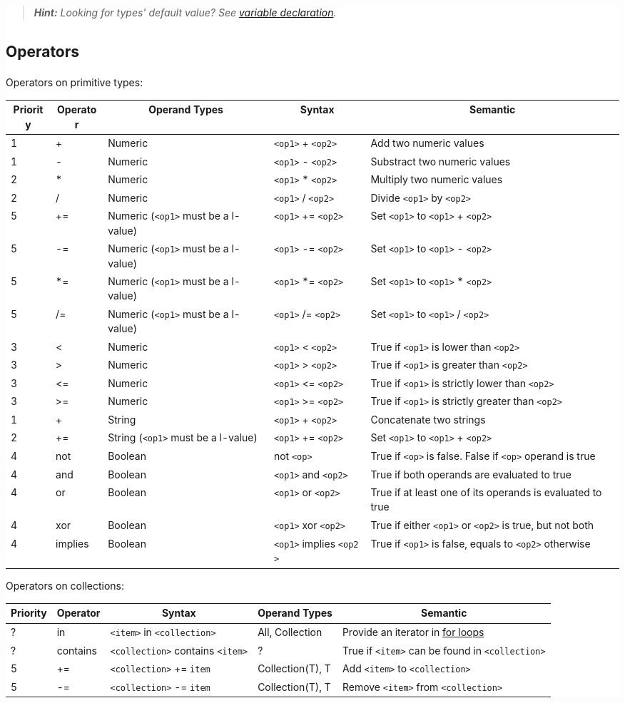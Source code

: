 > ***Hint:** Looking for types' default value? See [variable declaration](#variable-declaration).*

Operators
---------

Operators on primitive types:

| Priority | Operator | Operand Types                       | Syntax                  | Semantic                                                  |
| -------- | -------- | ----------------------------------- | ----------------------- | --------------------------------------------------------- |
| 1        | +        | Numeric                             | `<op1>` + `<op2>`       | Add two numeric values                                    |
| 1        | -        | Numeric                             | `<op1>` - `<op2>`       | Substract two numeric values                              |
| 2        | *        | Numeric                             | `<op1>` * `<op2>`       | Multiply two numeric values                               |
| 2        | /        | Numeric                             | `<op1>` / `<op2>`       | Divide `<op1>` by `<op2>`                                 |
| 5        | +=       | Numeric (`<op1>` must be a l-value) | `<op1>` += `<op2>`      | Set `<op1>` to `<op1>` + `<op2>`                          |
| 5        | -=       | Numeric (`<op1>` must be a l-value) | `<op1>` -= `<op2>`      | Set `<op1>` to `<op1>` - `<op2>`                          |
| 5        | *=       | Numeric (`<op1>` must be a l-value) | `<op1>` *= `<op2>`      | Set `<op1>` to `<op1>` * `<op2>`                          |
| 5        | /=       | Numeric (`<op1>` must be a l-value) | `<op1>` /= `<op2>`      | Set `<op1>` to `<op1>` / `<op2>`                          |
| 3        | <        | Numeric                             | `<op1>` < `<op2>`       | True if `<op1>` is lower than `<op2>`                     |
| 3        | >        | Numeric                             | `<op1>` > `<op2>`       | True if `<op1>` is greater than `<op2>`                   |
| 3        | <=       | Numeric                             | `<op1>` <= `<op2>`      | True if `<op1>` is strictly lower than `<op2>`            |
| 3        | >=       | Numeric                             | `<op1>` >= `<op2>`      | True if `<op1>` is strictly greater than `<op2>`          |
| 1        | +        | String                              | `<op1>` + `<op2>`       | Concatenate two strings                                   |
| 2        | +=       | String (`<op1>` must be a l-value)  | `<op1>` += `<op2>`      | Set `<op1>` to `<op1>` + `<op2>`                          |
| 4        | not      | Boolean                             | not `<op>`              | True if `<op>` is false. False if `<op>` operand is true  |
| 4        | and      | Boolean                             | `<op1>` and `<op2>`     | True if both operands are evaluated to true               |
| 4        | or       | Boolean                             | `<op1>` or `<op2>`      | True if at least one of its operands is evaluated to true |
| 4        | xor      | Boolean                             | `<op1>` xor `<op2>`     | True if either `<op1>` or `<op2>` is true, but not both   |
| 4        | implies  | Boolean                             | `<op1>` implies `<op2>` | True if `<op1>` is false, equals to `<op2>` otherwise     |

Operators on collections:

| Priority | Operator | Syntax                           | Operand Types    | Semantic                                            |
| -------- | -------- | -------------------------------- | ---------------- | --------------------------------------------------- |
| ?        | in       | `<item>` in `<collection>`       | All, Collection  | Provide an iterator in [for loops](#loop-statement) |
| ?        | contains | `<collection>` contains `<item>` | ?                | True if `<item>` can be found in `<collection>`     |
| 5        | +=       | `<collection>` += `item`         | Collection(T), T | Add `<item>` to `<collection>`                      |
| 5        | -=       | `<collection>` -= `item`         | Collection(T), T | Remove `<item>` from `<collection>`                 |
